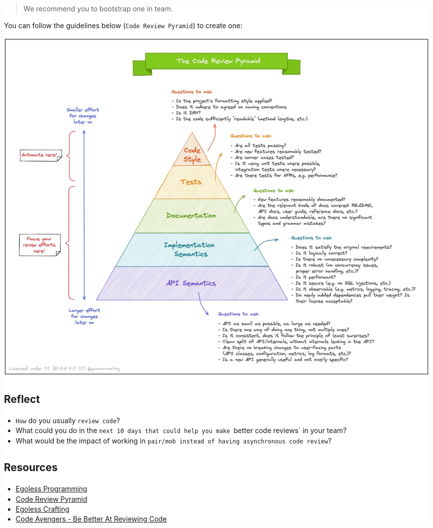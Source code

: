 > We recommend you to bootstrap one in team.

You can follow the guidelines below (`Code Review Pyramid`) to create one:

![Code Review Pyramid](img/code-review-pyramid.webp)

## Reflect
- `How` do you usually `review code`?
- What could you do in the `next 10 days that could help you make `better code reviews` in your team?
- What would be the impact of working in `pair/mob instead of having asynchronous code review`?

## Resources
- [Egoless Programming](https://blog.codinghorror.com/the-ten-commandments-of-egoless-programming/)
- [Code Review Pyramid](https://www.morling.dev/blog/the-code-review-pyramid/)
- [Egoless Crafting](https://egolesscrafting.org/)
- [Code Avengers - Be Better At Reviewing Code](https://github.com/ythirion/code-review)
